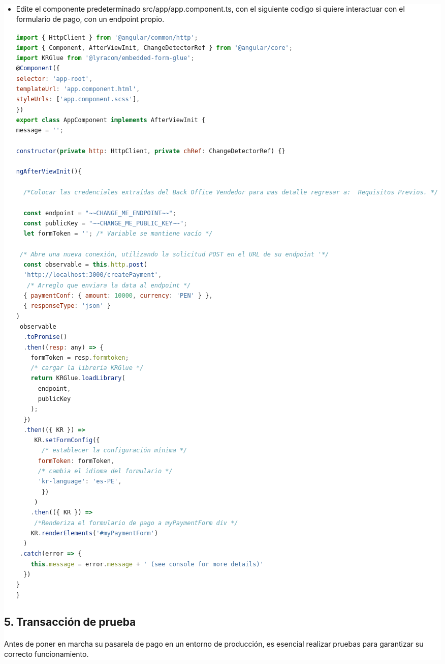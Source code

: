 
- Edite el componente predeterminado src/app/app.component.ts, con el siguiente codigo si quiere interactuar con el formulario de pago, con un endpoint propio.

    ``` js
  import { HttpClient } from '@angular/common/http';
  import { Component, AfterViewInit, ChangeDetectorRef } from '@angular/core';
  import KRGlue from '@lyracom/embedded-form-glue';
  @Component({
  selector: 'app-root',
  templateUrl: 'app.component.html',
  styleUrls: ['app.component.scss'],
  })
  export class AppComponent implements AfterViewInit {
    message = '';

    constructor(private http: HttpClient, private chRef: ChangeDetectorRef) {}

    ngAfterViewInit(){

      /*Colocar las credenciales extraídas del Back Office Vendedor para mas detalle regresar a:  Requisitos Previos. */

      const endpoint = "~~CHANGE_ME_ENDPOINT~~";
      const publicKey = "~~CHANGE_ME_PUBLIC_KEY~~";
      let formToken = ''; /* Variable se mantiene vacío */
     
     /* Abre una nueva conexión, utilizando la solicitud POST en el URL de su endpoint '*/
      const observable = this.http.post(
      'http://localhost:3000/createPayment',
       /* Arreglo que enviara la data al endpoint */
      { paymentConf: { amount: 10000, currency: 'PEN' } },
      { responseType: 'json' }
    )
     observable
      .toPromise()
      .then((resp: any) => {
        formToken = resp.formtoken; 
        /* cargar la libreria KRGlue */
        return KRGlue.loadLibrary(
          endpoint,
          publicKey
        ); 
      })
      .then(({ KR }) =>
         KR.setFormConfig({
           /* establecer la configuración mínima */
          formToken: formToken,
          /* cambia el idioma del formulario */
          'kr-language': 'es-PE', 
           })
         )
        .then(({ KR }) =>
         /*Renderiza el formulario de pago a myPaymentForm div */
        KR.renderElements('#myPaymentForm')
      )
     .catch(error => {
        this.message = error.message + ' (see console for more details)'
      })
    }
  }
  ``` 
  
## 5. Transacción de prueba

Antes de poner en marcha su pasarela de pago en un entorno de producción, es esencial realizar pruebas para garantizar su correcto funcionamiento.
  ```